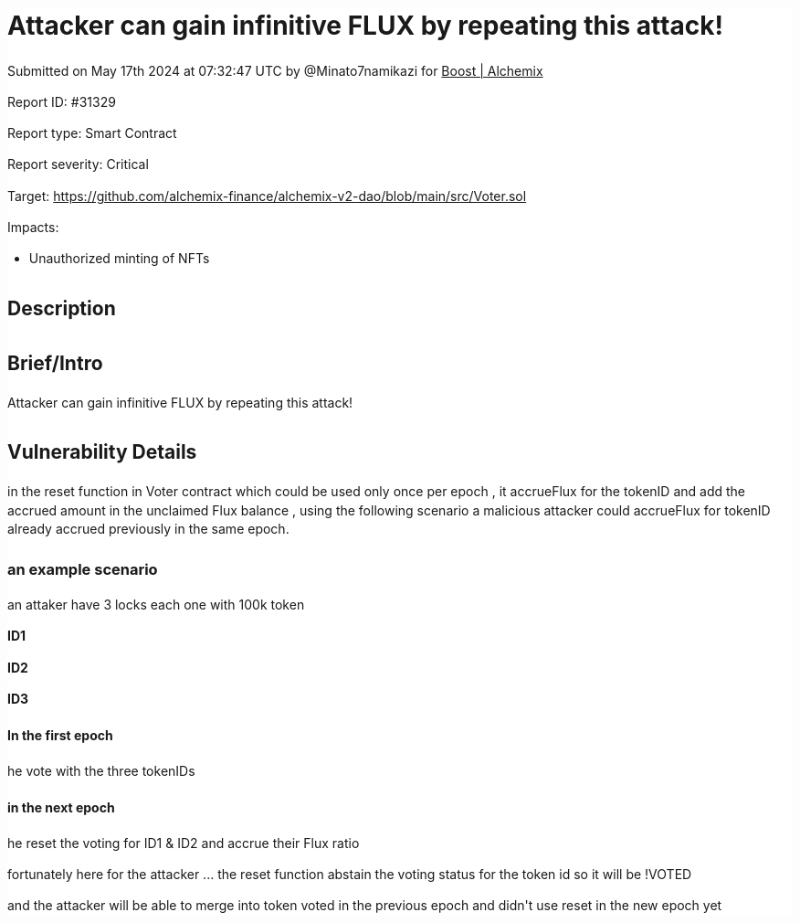 
# Attacker can gain infinitive FLUX by repeating this attack!

Submitted on May 17th 2024 at 07:32:47 UTC by @Minato7namikazi for [Boost | Alchemix](https://immunefi.com/bounty/alchemix-boost/)

Report ID: #31329

Report type: Smart Contract

Report severity: Critical

Target: https://github.com/alchemix-finance/alchemix-v2-dao/blob/main/src/Voter.sol

Impacts:
- Unauthorized minting of NFTs

## Description
## Brief/Intro

Attacker can gain infinitive FLUX by repeating this attack!



## Vulnerability Details

in the reset function in Voter contract which could be used only once per epoch , it accrueFlux for the tokenID and add the accrued amount in the unclaimed Flux balance , using the following scenario a malicious attacker could accrueFlux for tokenID already accrued previously in the same epoch.

### an example scenario 

an attaker have 3 locks each one with 100k token 

**ID1**

**ID2**

**ID3**

#### In the first epoch

he vote with the three tokenIDs

#### in the next epoch 

he reset the voting for ID1 & ID2 
and accrue their Flux ratio

fortunately here for the attacker ... the reset function abstain the voting status for the token id so it will be !VOTED

and the attacker will be able to merge into token voted in the previous epoch and didn't use reset in the new epoch yet 

